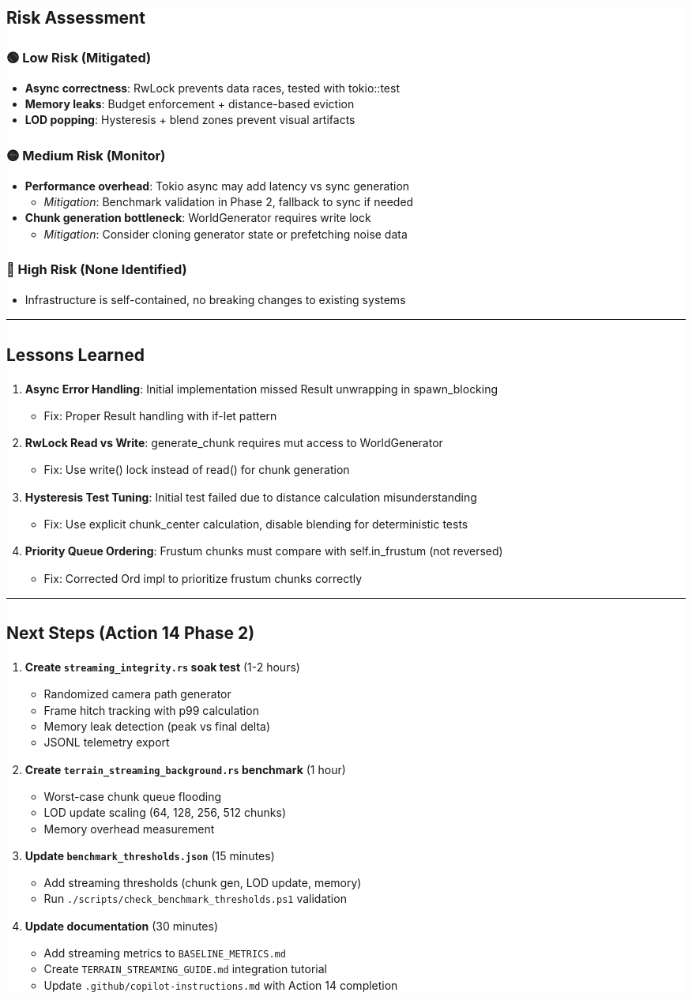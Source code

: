 ## Risk Assessment

### 🟢 Low Risk (Mitigated)
- **Async correctness**: RwLock prevents data races, tested with tokio::test
- **Memory leaks**: Budget enforcement + distance-based eviction
- **LOD popping**: Hysteresis + blend zones prevent visual artifacts

### 🟡 Medium Risk (Monitor)
- **Performance overhead**: Tokio async may add latency vs sync generation
  - *Mitigation*: Benchmark validation in Phase 2, fallback to sync if needed
- **Chunk generation bottleneck**: WorldGenerator requires write lock
  - *Mitigation*: Consider cloning generator state or prefetching noise data

### 🔴 High Risk (None Identified)
- Infrastructure is self-contained, no breaking changes to existing systems

---

## Lessons Learned

1. **Async Error Handling**: Initial implementation missed Result unwrapping in spawn_blocking
   - Fix: Proper Result<TerrainChunk> handling with if-let pattern
   
2. **RwLock Read vs Write**: generate_chunk requires mut access to WorldGenerator
   - Fix: Use write() lock instead of read() for chunk generation
   
3. **Hysteresis Test Tuning**: Initial test failed due to distance calculation misunderstanding
   - Fix: Use explicit chunk_center calculation, disable blending for deterministic tests
   
4. **Priority Queue Ordering**: Frustum chunks must compare with self.in_frustum (not reversed)
   - Fix: Corrected Ord impl to prioritize frustum chunks correctly

---

## Next Steps (Action 14 Phase 2)

1. **Create `streaming_integrity.rs` soak test** (1-2 hours)
   - Randomized camera path generator
   - Frame hitch tracking with p99 calculation
   - Memory leak detection (peak vs final delta)
   - JSONL telemetry export

2. **Create `terrain_streaming_background.rs` benchmark** (1 hour)
   - Worst-case chunk queue flooding
   - LOD update scaling (64, 128, 256, 512 chunks)
   - Memory overhead measurement

3. **Update `benchmark_thresholds.json`** (15 minutes)
   - Add streaming thresholds (chunk gen, LOD update, memory)
   - Run `./scripts/check_benchmark_thresholds.ps1` validation

4. **Update documentation** (30 minutes)
   - Add streaming metrics to `BASELINE_METRICS.md`
   - Create `TERRAIN_STREAMING_GUIDE.md` integration tutorial
   - Update `.github/copilot-instructions.md` with Action 14 completion

